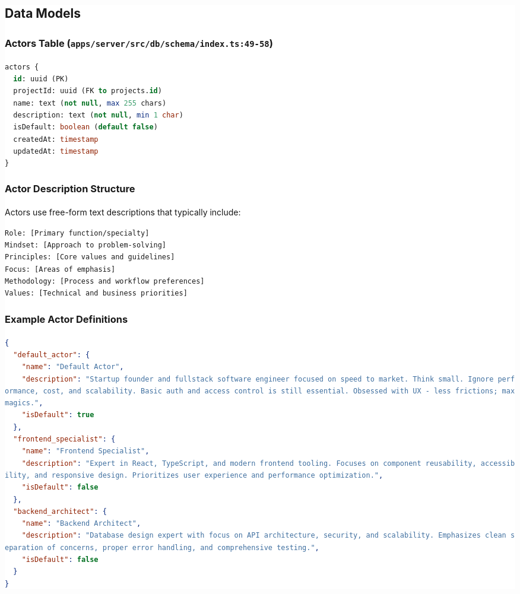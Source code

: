 ## Data Models

### Actors Table (`apps/server/src/db/schema/index.ts:49-58`)
```sql
actors {
  id: uuid (PK)
  projectId: uuid (FK to projects.id)
  name: text (not null, max 255 chars)
  description: text (not null, min 1 char)
  isDefault: boolean (default false)
  createdAt: timestamp
  updatedAt: timestamp
}
```

### Actor Description Structure
Actors use free-form text descriptions that typically include:
```text
Role: [Primary function/specialty]
Mindset: [Approach to problem-solving]
Principles: [Core values and guidelines]
Focus: [Areas of emphasis]
Methodology: [Process and workflow preferences]
Values: [Technical and business priorities]
```

### Example Actor Definitions
```json
{
  "default_actor": {
    "name": "Default Actor",
    "description": "Startup founder and fullstack software engineer focused on speed to market. Think small. Ignore performance, cost, and scalability. Basic auth and access control is still essential. Obsessed with UX - less frictions; max magics.",
    "isDefault": true
  },
  "frontend_specialist": {
    "name": "Frontend Specialist", 
    "description": "Expert in React, TypeScript, and modern frontend tooling. Focuses on component reusability, accessibility, and responsive design. Prioritizes user experience and performance optimization.",
    "isDefault": false
  },
  "backend_architect": {
    "name": "Backend Architect",
    "description": "Database design expert with focus on API architecture, security, and scalability. Emphasizes clean separation of concerns, proper error handling, and comprehensive testing.",
    "isDefault": false
  }
}
```
